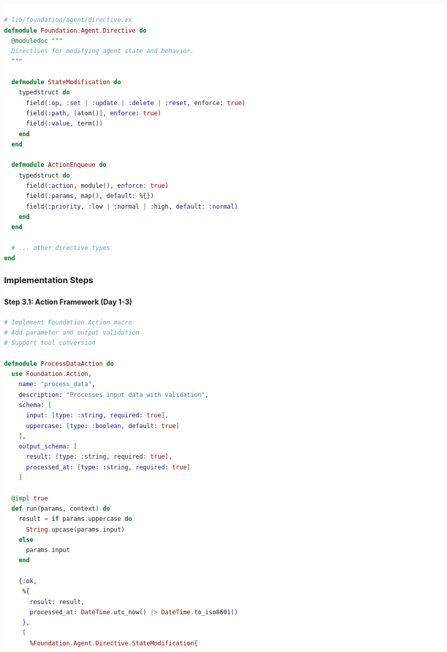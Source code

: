```elixir

# lib/foundation/agent/directive.ex
defmodule Foundation.Agent.Directive do
  @moduledoc """
  Directives for modifying agent state and behavior.
  """
  
  defmodule StateModification do
    typedstruct do
      field(:op, :set | :update | :delete | :reset, enforce: true)
      field(:path, [atom()], enforce: true)
      field(:value, term())
    end
  end
  
  defmodule ActionEnqueue do
    typedstruct do
      field(:action, module(), enforce: true)
      field(:params, map(), default: %{})
      field(:priority, :low | :normal | :high, default: :normal)
    end
  end
  
  # ... other directive types
end
```

### Implementation Steps

#### Step 3.1: Action Framework (Day 1-3)
```elixir
# Implement Foundation.Action macro
# Add parameter and output validation
# Support tool conversion

defmodule ProcessDataAction do
  use Foundation.Action,
    name: "process_data",
    description: "Processes input data with validation",
    schema: [
      input: [type: :string, required: true],
      uppercase: [type: :boolean, default: true]
    ],
    output_schema: [
      result: [type: :string, required: true],
      processed_at: [type: :string, required: true]
    ]
  
  @impl true
  def run(params, context) do
    result = if params.uppercase do
      String.upcase(params.input)
    else
      params.input
    end
    
    {:ok,
     %{
       result: result,
       processed_at: DateTime.utc_now() |> DateTime.to_iso8601()
     },
     [
       %Foundation.Agent.Directive.StateModification{
```